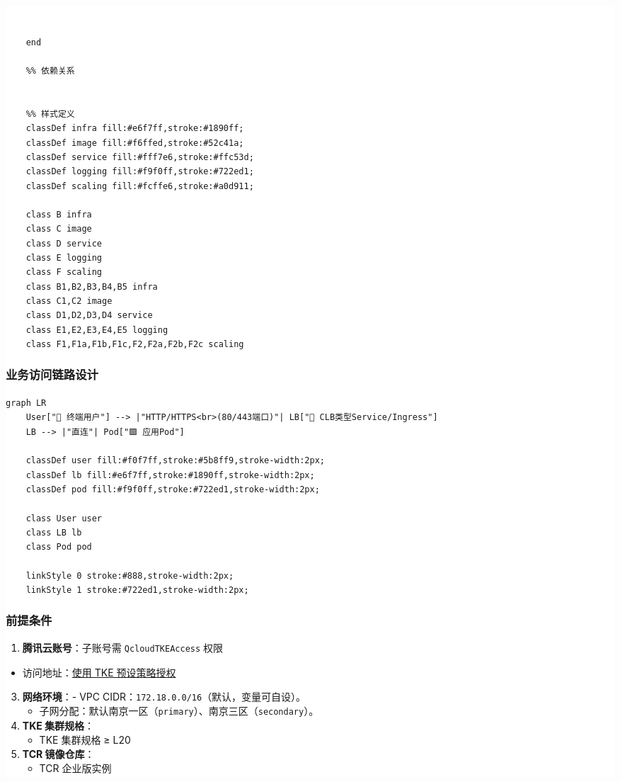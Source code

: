 ```mermaid
        
    
    end
    
    %% 依赖关系
   
    
    %% 样式定义
    classDef infra fill:#e6f7ff,stroke:#1890ff;
    classDef image fill:#f6ffed,stroke:#52c41a;
    classDef service fill:#fff7e6,stroke:#ffc53d;
    classDef logging fill:#f9f0ff,stroke:#722ed1;
    classDef scaling fill:#fcffe6,stroke:#a0d911;
    
    class B infra
    class C image
    class D service
    class E logging
    class F scaling
    class B1,B2,B3,B4,B5 infra
    class C1,C2 image
    class D1,D2,D3,D4 service
    class E1,E2,E3,E4,E5 logging
    class F1,F1a,F1b,F1c,F2,F2a,F2b,F2c scaling
```

### 业务访问链路设计

```mermaid
graph LR
    User["👥 终端用户"] --> |"HTTP/HTTPS<br>(80/443端口)"| LB["🔵 CLB类型Service/Ingress"]
    LB --> |"直连"| Pod["🟪 应用Pod"]
    
    classDef user fill:#f0f7ff,stroke:#5b8ff9,stroke-width:2px;
    classDef lb fill:#e6f7ff,stroke:#1890ff,stroke-width:2px;
    classDef pod fill:#f9f0ff,stroke:#722ed1,stroke-width:2px;
    
    class User user
    class LB lb
    class Pod pod
    
    linkStyle 0 stroke:#888,stroke-width:2px;
    linkStyle 1 stroke:#722ed1,stroke-width:2px;
```
### 前提条件

1. ​**腾讯云账号**​：子账号需 `QcloudTKEAccess` 权限

  - 访问地址：[使用 TKE 预设策略授权](https://cloud.tencent.com/document/product/457/46033) 
3. ​**网络环境**​：- VPC CIDR：`172.18.0.0/16`（默认，变量可自设）。
	- 子网分配：默认南京一区（`primary`）、南京三区（`secondary`）。
4. ​**TKE 集群规格​**​：
    - TKE 集群规格 ≥ L20
5. ​**TCR 镜像仓库​**​：
	- TCR 企业版实例
	